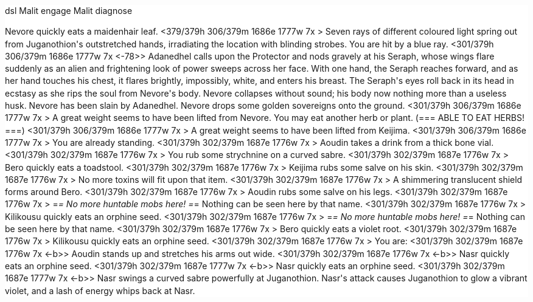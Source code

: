 dsl Malit
engage Malit
diagnose

Nevore quickly eats a maidenhair leaf.
<379/379h 306/379m 1686e 1777w 7x <eb>> 
Seven rays of different coloured light spring out from Juganothion's 
outstretched hands, irradiating the location with blinding strobes.
You are hit by a blue ray.
<301/379h 306/379m 1686e 1777w 7x <eb> <-78>> 
Adanedhel calls upon the Protector and nods gravely at his Seraph, whose wings 
flare suddenly as an alien and frightening look of power sweeps across her 
face. With one hand, the Seraph reaches forward, and as her hand touches his 
chest, it flares brightly, impossibly, white, and enters his breast. The 
Seraph's eyes roll back in its head in ecstasy as she rips the soul from 
Nevore's body. Nevore collapses without sound; his body now nothing more than a
useless husk.
Nevore has been slain by Adanedhel.
Nevore drops some golden sovereigns onto the ground.
<301/379h 306/379m 1686e 1777w 7x <eb>> 
A great weight seems to have been lifted from Nevore.
You may eat another herb or plant. (=== ABLE TO EAT HERBS! ===)
<301/379h 306/379m 1686e 1777w 7x <eb>> 
A great weight seems to have been lifted from Keijima.
<301/379h 306/379m 1686e 1777w 7x <eb>> 
You are already standing.
<301/379h 302/379m 1687e 1776w 7x <eb>> 
Aoudin takes a drink from a thick bone vial.
<301/379h 302/379m 1687e 1776w 7x <eb>> 
You rub some strychnine on a curved sabre.
<301/379h 302/379m 1687e 1776w 7x <eb>> 
Bero quickly eats a toadstool.
<301/379h 302/379m 1687e 1776w 7x <eb>> 
Keijima rubs some salve on his skin.
<301/379h 302/379m 1687e 1776w 7x <eb>> 
No more toxins will fit upon that item.
<301/379h 302/379m 1687e 1776w 7x <eb>> 
A shimmering translucent shield forms around Bero.
<301/379h 302/379m 1687e 1776w 7x <eb>> 
Aoudin rubs some salve on his legs.
<301/379h 302/379m 1687e 1776w 7x <eb>> 
=*= No more huntable mobs here! =*=
Nothing can be seen here by that name.
<301/379h 302/379m 1687e 1776w 7x <eb>> 
Kilikousu quickly eats an orphine seed.
<301/379h 302/379m 1687e 1776w 7x <eb>> 
=*= No more huntable mobs here! =*=
Nothing can be seen here by that name.
<301/379h 302/379m 1687e 1776w 7x <eb>> 
Bero quickly eats a violet root.
<301/379h 302/379m 1687e 1776w 7x <eb>> 
Kilikousu quickly eats an orphine seed.
<301/379h 302/379m 1687e 1776w 7x <eb>> 
You are:
<301/379h 302/379m 1687e 1776w 7x <-b>> 
Aoudin stands up and stretches his arms out wide.
<301/379h 302/379m 1687e 1776w 7x <-b>> 
Nasr quickly eats an orphine seed.
<301/379h 302/379m 1687e 1777w 7x <-b>> 
Nasr quickly eats an orphine seed.
<301/379h 302/379m 1687e 1777w 7x <-b>> 
Nasr swings a curved sabre powerfully at Juganothion.
Nasr's attack causes Juganothion to glow a vibrant violet, and a lash of energy
whips back at Nasr.
